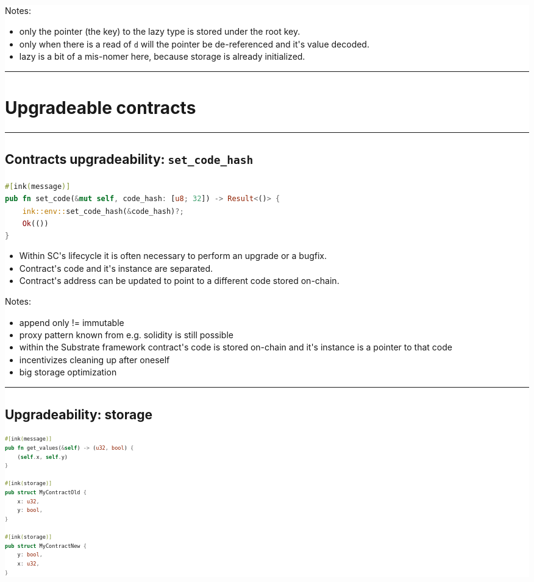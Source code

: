 Notes:

- only the pointer (the key) to the lazy type is stored under the root key.
- only when there is a read of `d` will the pointer be de-referenced and it's value decoded.
- lazy is a bit of a mis-nomer here, because storage is already initialized.

---

# Upgradeable contracts

---

## Contracts upgradeability: `set_code_hash`

```rust [3]
#[ink(message)]
pub fn set_code(&mut self, code_hash: [u8; 32]) -> Result<()> {
    ink::env::set_code_hash(&code_hash)?;
    Ok(())
}

```

- Within SC's lifecycle it is often necessary to perform an upgrade or a bugfix.
- Contract's code and it's instance are separated.
- Contract's address can be updated to point to a different code stored on-chain.

Notes:

- append only != immutable
- proxy pattern known from e.g. solidity is still possible
- within the Substrate framework contract's code is stored on-chain and it's instance is a pointer to that code
- incentivizes cleaning up after oneself
- big storage optimization

---

## Upgradeability: storage

<div style="font-size: 0.72em;">

```rust [1-4,6-10|1-4,12-16|18-21|23-26]
#[ink(message)]
pub fn get_values(&self) -> (u32, bool) {
    (self.x, self.y)
}

#[ink(storage)]
pub struct MyContractOld {
    x: u32,
    y: bool,
}

#[ink(storage)]
pub struct MyContractNew {
    y: bool,
    x: u32,
}
```
